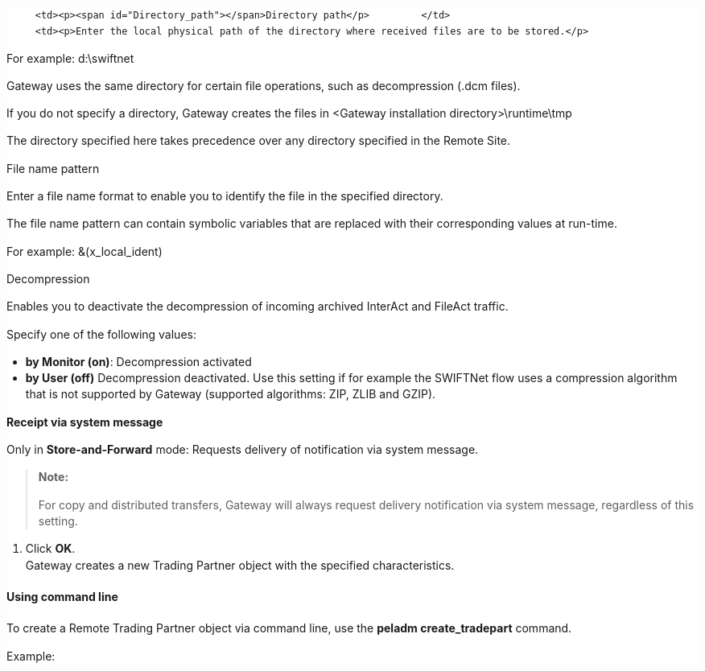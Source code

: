          <td><p><span id="Directory_path"></span>Directory path</p>         </td>
         <td><p>Enter the local physical path of the directory where received files are to be stored.</p>
<p>For example:<span class="code"> d:\swiftnet</span></p>
<p>Gateway uses the same directory for certain file operations, such as decompression (<span class="code">.dcm</span> files).</p>
<p>If you do not specify a directory, Gateway creates the files in<span class="code"> &lt;Gateway installation directory&gt;\runtime\tmp</span></p>
<p>The directory specified here takes precedence over any directory specified in the Remote Site.</p>         </td>
      </tr>
      <tr>
         <td><p><span id="File_name_pattern"></span>File name pattern</p>         </td>
         <td><p>Enter a file name format to enable you to identify the file in the specified directory.</p>
<p>The file name pattern can contain symbolic variables that are replaced with their corresponding values at run-time.</p>
<p>For example: <span class="code">&amp;(x_local_ident)</span></p>         </td>
      </tr>
      <tr>
         <td><p>Decompression</p>         </td>
         <td><p>Enables you to deactivate the decompression of incoming archived InterAct and FileAct traffic.</p>
<p>Specify one of the following values:</p>
<ul>
<li><span style="font-weight: bold;">by Monitor (on)</span>: Decompression activated</li>
<li><span style="font-weight: bold;">by User (off)</span> Decompression deactivated. Use this setting if for example the SWIFTNet flow uses a compression algorithm that is not supported by Gateway (supported algorithms: ZIP, ZLIB and GZIP).</li>
</ul>         </td>
      </tr>
      <tr>
         <td><strong>Receipt via system message</strong>         </td>
         <td><p>Only in <strong>Store-and-Forward</strong> mode:
Requests delivery of notification via system message.</p>
<blockquote>
<p><strong>Note:</strong></p>
<p>For copy and distributed transfers, Gateway will always request delivery notification via system message, regardless of this setting.</p>
</blockquote>         </td>
      </tr>
   </tbody>
</table>

1.  Click <span style="font-weight: bold;">OK</span>.  
    Gateway creates a new Trading Partner object with the specified characteristics.

#### Using command line

To create a Remote Trading Partner object via command line, use the <span class="code" style="font-weight: bold;">peladm create\_tradepart</span> command.

Example:

